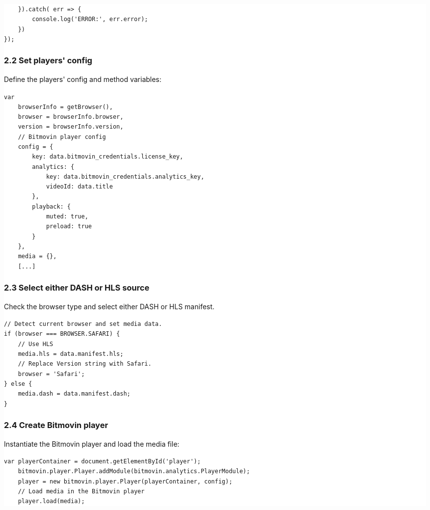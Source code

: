 ```
    }).catch( err => {
        console.log('ERROR:', err.error);
    })
});
```


### 2.2 Set players' config
Define the players' config and method variables:

```
var 
    browserInfo = getBrowser(),
    browser = browserInfo.browser,
    version = browserInfo.version,
    // Bitmovin player config
    config = {
        key: data.bitmovin_credentials.license_key,
        analytics: {
            key: data.bitmovin_credentials.analytics_key,
            videoId: data.title
        },
        playback: {
            muted: true,
            preload: true
        }
    },
    media = {},
    [...]
```

### 2.3 Select either DASH or HLS source
Check the browser type and select either DASH or HLS manifest.

```
// Detect current browser and set media data.
if (browser === BROWSER.SAFARI) {
    // Use HLS
    media.hls = data.manifest.hls;
    // Replace Version string with Safari.
    browser = 'Safari';
} else {
    media.dash = data.manifest.dash;
}
```


### 2.4 Create Bitmovin player
Instantiate the Bitmovin player and load the media file:

```
var playerContainer = document.getElementById('player');
    bitmovin.player.Player.addModule(bitmovin.analytics.PlayerModule);
    player = new bitmovin.player.Player(playerContainer, config);
    // Load media in the Bitmovin player 
    player.load(media);
```
